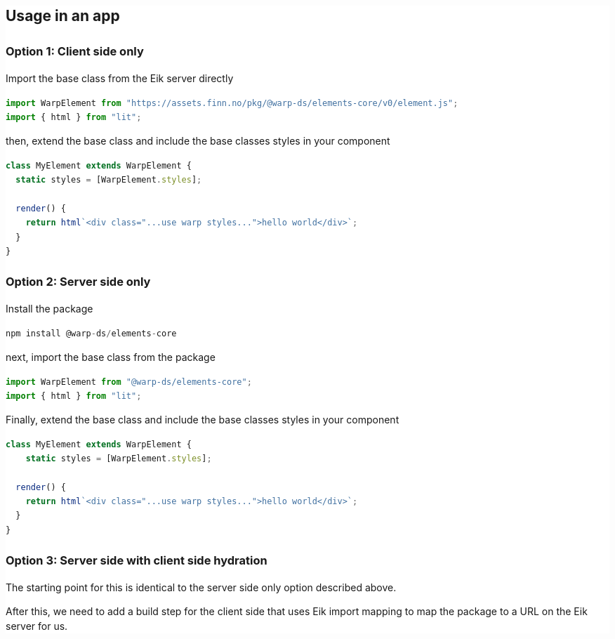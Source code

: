 ## Usage in an app

### Option 1: Client side only

Import the base class from the Eik server directly

```jsx
import WarpElement from "https://assets.finn.no/pkg/@warp-ds/elements-core/v0/element.js";
import { html } from "lit";
```

then, extend the base class and include the base classes styles in your component

```jsx
class MyElement extends WarpElement {
  static styles = [WarpElement.styles];

  render() {
    return html`<div class="...use warp styles...">hello world</div>`;
  }
}
```

### Option 2: Server side only

Install the package

```jsx
npm install @warp-ds/elements-core
```

next, import the base class from the package

```jsx
import WarpElement from "@warp-ds/elements-core";
import { html } from "lit";
```

Finally, extend the base class and include the base classes styles in your component

```jsx
class MyElement extends WarpElement {
    static styles = [WarpElement.styles];

  render() {
    return html`<div class="...use warp styles...">hello world</div>`;
  }
}
```

### Option 3: Server side with client side hydration

The starting point for this is identical to the server side only option described above.

After this, we need to add a build step for the client side that uses Eik import mapping to map the package to a URL on the Eik server for us.
